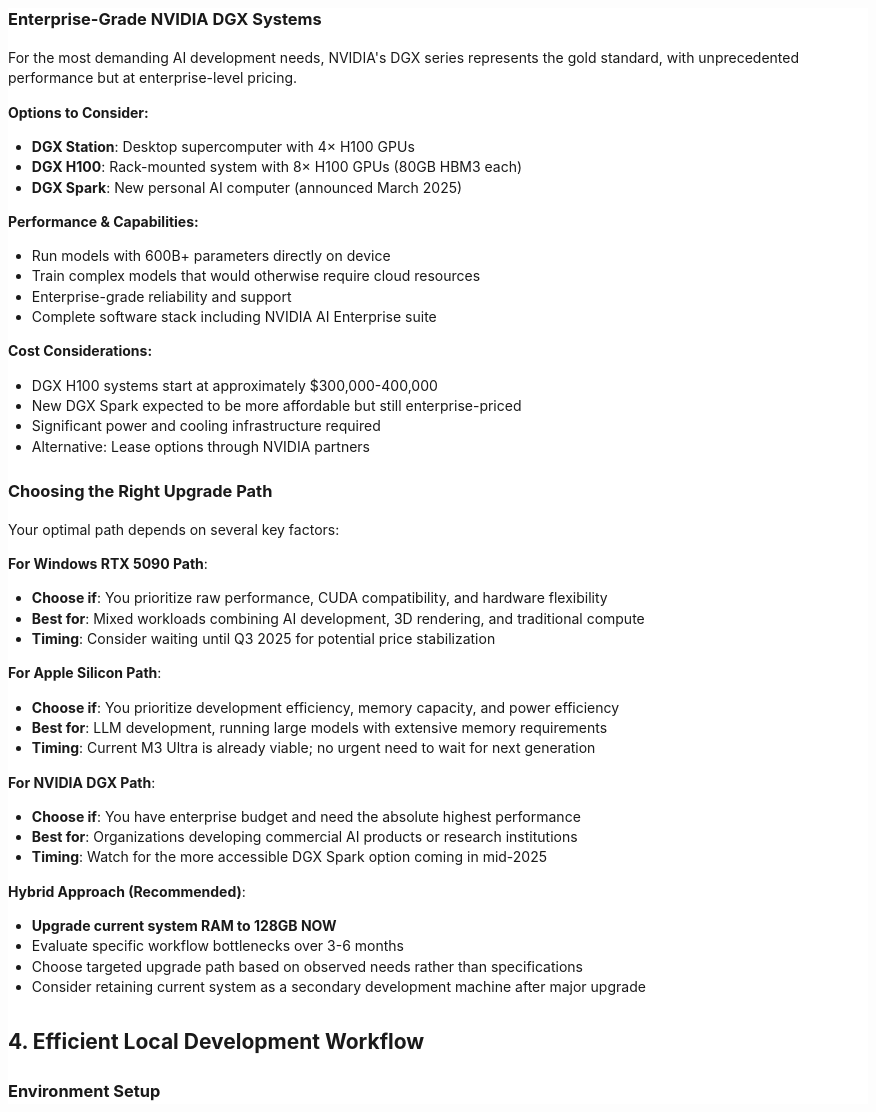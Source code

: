 <a id="nvidia-dgx"></a>
### Enterprise-Grade NVIDIA DGX Systems

For the most demanding AI development needs, NVIDIA's DGX series represents the gold standard, with unprecedented performance but at enterprise-level pricing.

**Options to Consider:**
- **DGX Station**: Desktop supercomputer with 4× H100 GPUs
- **DGX H100**: Rack-mounted system with 8× H100 GPUs (80GB HBM3 each)
- **DGX Spark**: New personal AI computer (announced March 2025)

**Performance & Capabilities:**
- Run models with 600B+ parameters directly on device
- Train complex models that would otherwise require cloud resources
- Enterprise-grade reliability and support
- Complete software stack including NVIDIA AI Enterprise suite

**Cost Considerations:**
- DGX H100 systems start at approximately $300,000-400,000
- New DGX Spark expected to be more affordable but still enterprise-priced
- Significant power and cooling infrastructure required
- Alternative: Lease options through NVIDIA partners

<a id="choosing-path"></a>
### Choosing the Right Upgrade Path

Your optimal path depends on several key factors:

**For Windows RTX 5090 Path**:
- **Choose if**: You prioritize raw performance, CUDA compatibility, and hardware flexibility
- **Best for**: Mixed workloads combining AI development, 3D rendering, and traditional compute
- **Timing**: Consider waiting until Q3 2025 for potential price stabilization

**For Apple Silicon Path**:
- **Choose if**: You prioritize development efficiency, memory capacity, and power efficiency
- **Best for**: LLM development, running large models with extensive memory requirements
- **Timing**: Current M3 Ultra is already viable; no urgent need to wait for next generation

**For NVIDIA DGX Path**:
- **Choose if**: You have enterprise budget and need the absolute highest performance
- **Best for**: Organizations developing commercial AI products or research institutions
- **Timing**: Watch for the more accessible DGX Spark option coming in mid-2025

**Hybrid Approach (Recommended)**:
- **Upgrade current system RAM to 128GB NOW**
- Evaluate specific workflow bottlenecks over 3-6 months
- Choose targeted upgrade path based on observed needs rather than specifications
- Consider retaining current system as a secondary development machine after major upgrade

<a id="local-workflow"></a>
## 4. Efficient Local Development Workflow

<a id="environment-setup"></a>
### Environment Setup
